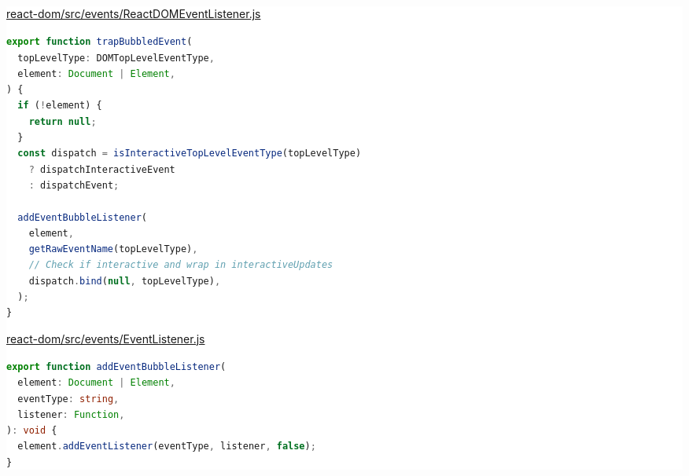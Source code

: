 [react-dom/src/events/ReactDOMEventListener.js]()

```ts
export function trapBubbledEvent(
  topLevelType: DOMTopLevelEventType,
  element: Document | Element,
) {
  if (!element) {
    return null;
  }
  const dispatch = isInteractiveTopLevelEventType(topLevelType)
    ? dispatchInteractiveEvent
    : dispatchEvent;

  addEventBubbleListener(
    element,
    getRawEventName(topLevelType),
    // Check if interactive and wrap in interactiveUpdates
    dispatch.bind(null, topLevelType),
  );
}
```

[react-dom/src/events/EventListener.js]()

```ts
export function addEventBubbleListener(
  element: Document | Element,
  eventType: string,
  listener: Function,
): void {
  element.addEventListener(eventType, listener, false);
}
```

